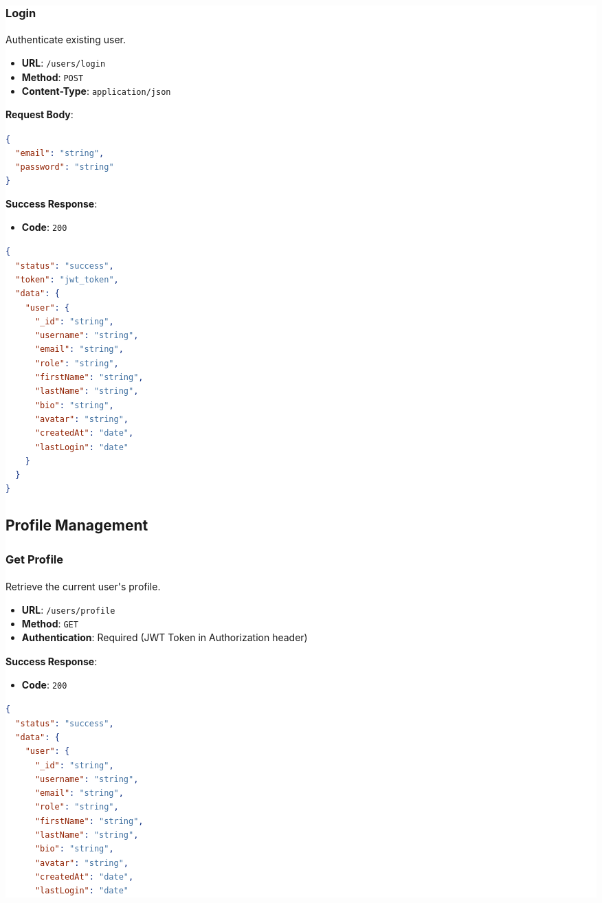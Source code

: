 ### Login

Authenticate existing user.

- **URL**: `/users/login`
- **Method**: `POST`
- **Content-Type**: `application/json`

**Request Body**:
```json
{
  "email": "string",
  "password": "string"
}
```

**Success Response**:
- **Code**: `200`
```json
{
  "status": "success",
  "token": "jwt_token",
  "data": {
    "user": {
      "_id": "string",
      "username": "string",
      "email": "string",
      "role": "string",
      "firstName": "string",
      "lastName": "string",
      "bio": "string",
      "avatar": "string",
      "createdAt": "date",
      "lastLogin": "date"
    }
  }
}
```

## Profile Management

### Get Profile

Retrieve the current user's profile.

- **URL**: `/users/profile`
- **Method**: `GET`
- **Authentication**: Required (JWT Token in Authorization header)

**Success Response**:
- **Code**: `200`
```json
{
  "status": "success",
  "data": {
    "user": {
      "_id": "string",
      "username": "string",
      "email": "string",
      "role": "string",
      "firstName": "string",
      "lastName": "string",
      "bio": "string",
      "avatar": "string",
      "createdAt": "date",
      "lastLogin": "date"
```